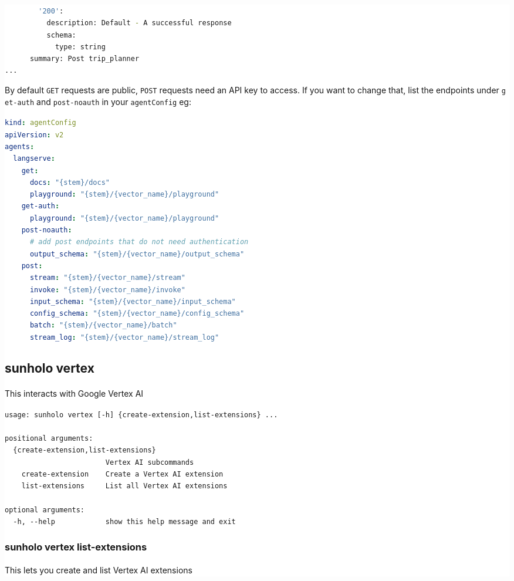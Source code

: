 ```sh
        '200':
          description: Default - A successful response
          schema:
            type: string
      summary: Post trip_planner
...
```

By default `GET` requests are public, `POST` requests need an API key to access.  If you want to change that, list the endpoints under `get-auth` and `post-noauth` in your `agentConfig` eg:

```yaml
kind: agentConfig
apiVersion: v2
agents:
  langserve:
    get:
      docs: "{stem}/docs"
      playground: "{stem}/{vector_name}/playground"
    get-auth:
      playground: "{stem}/{vector_name}/playground"    
    post-noauth:
      # add post endpoints that do not need authentication
      output_schema: "{stem}/{vector_name}/output_schema"
    post:
      stream: "{stem}/{vector_name}/stream"
      invoke: "{stem}/{vector_name}/invoke"
      input_schema: "{stem}/{vector_name}/input_schema"
      config_schema: "{stem}/{vector_name}/config_schema"
      batch: "{stem}/{vector_name}/batch"
      stream_log: "{stem}/{vector_name}/stream_log"
```

## sunholo vertex

This interacts with Google Vertex AI 

```shell
usage: sunholo vertex [-h] {create-extension,list-extensions} ...

positional arguments:
  {create-extension,list-extensions}
                        Vertex AI subcommands
    create-extension    Create a Vertex AI extension
    list-extensions     List all Vertex AI extensions

optional arguments:
  -h, --help            show this help message and exit
```

### sunholo vertex list-extensions

This lets you create and list Vertex AI extensions
